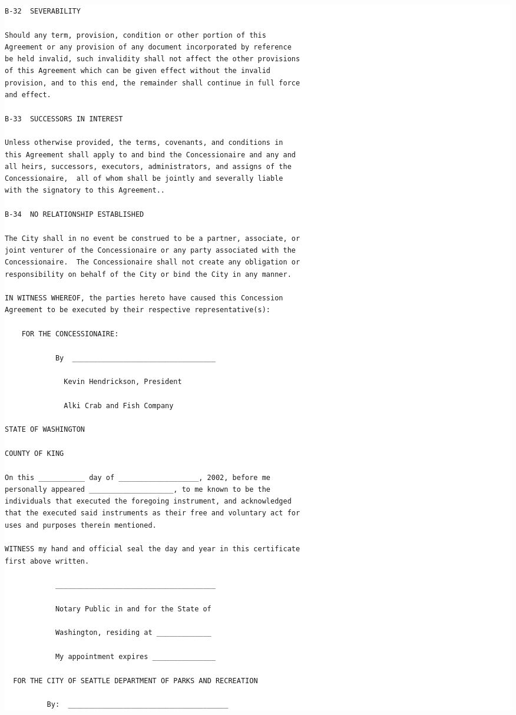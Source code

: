     B-32  SEVERABILITY  
  
    Should any term, provision, condition or other portion of this  
    Agreement or any provision of any document incorporated by reference  
    be held invalid, such invalidity shall not affect the other provisions  
    of this Agreement which can be given effect without the invalid  
    provision, and to this end, the remainder shall continue in full force  
    and effect.  
  
    B-33  SUCCESSORS IN INTEREST  
  
    Unless otherwise provided, the terms, covenants, and conditions in  
    this Agreement shall apply to and bind the Concessionaire and any and  
    all heirs, successors, executors, administrators, and assigns of the  
    Concessionaire,  all of whom shall be jointly and severally liable  
    with the signatory to this Agreement..  
  
    B-34  NO RELATIONSHIP ESTABLISHED  
  
    The City shall in no event be construed to be a partner, associate, or  
    joint venturer of the Concessionaire or any party associated with the  
    Concessionaire.  The Concessionaire shall not create any obligation or  
    responsibility on behalf of the City or bind the City in any manner.  
  
    IN WITNESS WHEREOF, the parties hereto have caused this Concession  
    Agreement to be executed by their respective representative(s):  
  
        FOR THE CONCESSIONAIRE:  
  
                By  __________________________________  
  
                  Kevin Hendrickson, President  
  
                  Alki Crab and Fish Company  
  
    STATE OF WASHINGTON  
  
    COUNTY OF KING  
  
    On this ___________ day of ___________________, 2002, before me  
    personally appeared ____________________, to me known to be the  
    individuals that executed the foregoing instrument, and acknowledged  
    that the executed said instruments as their free and voluntary act for  
    uses and purposes therein mentioned.  
  
    WITNESS my hand and official seal the day and year in this certificate  
    first above written.  
  
                ______________________________________  
  
                Notary Public in and for the State of  
  
                Washington, residing at _____________  
  
                My appointment expires _______________  
  
      FOR THE CITY OF SEATTLE DEPARTMENT OF PARKS AND RECREATION  
  
              By:  ______________________________________  
  